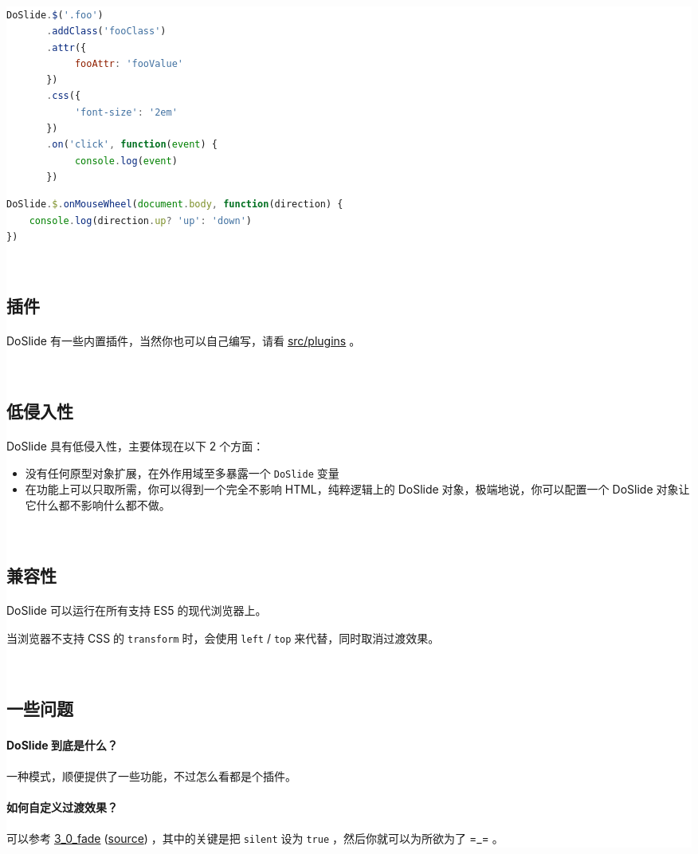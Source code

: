 ```js
DoSlide.$('.foo')
       .addClass('fooClass')
       .attr({
            fooAttr: 'fooValue'
       })
       .css({
            'font-size': '2em'
       })
       .on('click', function(event) {
            console.log(event)
       })
```
```js
DoSlide.$.onMouseWheel(document.body, function(direction) {
    console.log(direction.up? 'up': 'down')
})
```

<br>


## 插件

DoSlide 有一些内置插件，当然你也可以自己编写，请看 [src/plugins](src/plugins) 。

<br>


## 低侵入性

DoSlide 具有低侵入性，主要体现在以下 2 个方面：
- 没有任何原型对象扩展，在外作用域至多暴露一个 `DoSlide` 变量
- 在功能上可以只取所需，你可以得到一个完全不影响 HTML，纯粹逻辑上的 DoSlide 对象，极端地说，你可以配置一个 DoSlide 对象让它什么都不影响什么都不做。

<br>


## 兼容性

DoSlide 可以运行在所有支持 ES5 的现代浏览器上。

当浏览器不支持 CSS 的 `transform` 时，会使用 `left` / `top` 来代替，同时取消过渡效果。

<br>


## 一些问题

#### DoSlide 到底是什么？

一种模式，顺便提供了一些功能，不过怎么看都是个插件。

#### 如何自定义过渡效果？

可以参考 [3_0_fade](http://htmlpreview.github.io/?https://github.com/MopTym/doSlide/blob/master/demo/3_0_fade.html) ([source](demo/3_0_fade.html)) ，其中的关键是把 `silent` 设为 `true` ，然后你就可以为所欲为了 =_= 。

